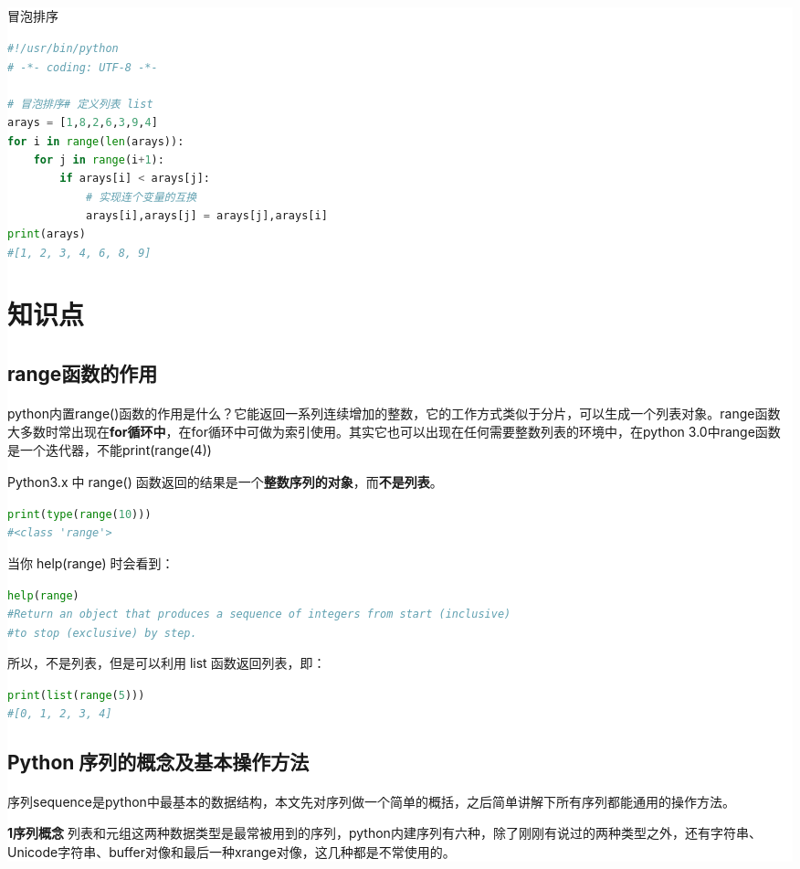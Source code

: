 冒泡排序

```python
#!/usr/bin/python
# -*- coding: UTF-8 -*-

# 冒泡排序# 定义列表 list
arays = [1,8,2,6,3,9,4]
for i in range(len(arays)):
    for j in range(i+1):
        if arays[i] < arays[j]:
            # 实现连个变量的互换
            arays[i],arays[j] = arays[j],arays[i]
print(arays)
#[1, 2, 3, 4, 6, 8, 9]
```





# 知识点



## range函数的作用

python内置range()函数的作用是什么？它能返回一系列连续增加的整数，它的工作方式类似于分片，可以生成一个列表对象。range函数大多数时常出现在**for循环中**，在for循环中可做为索引使用。其实它也可以出现在任何需要整数列表的环境中，在python 3.0中range函数是一个迭代器，不能print(range(4))

Python3.x 中 range() 函数返回的结果是一个**整数序列的对象**，而**不是列表**。

```python
print(type(range(10)))
#<class 'range'>
```

当你 help(range) 时会看到：

```python
help(range)
#Return an object that produces a sequence of integers from start (inclusive)
#to stop (exclusive) by step.
```

所以，不是列表，但是可以利用 list 函数返回列表，即：

```python
print(list(range(5)))
#[0, 1, 2, 3, 4]
```

## Python 序列的概念及基本操作方法

序列sequence是python中最基本的数据结构，本文先对序列做一个简单的概括，之后简单讲解下所有序列都能通用的操作方法。

**1序列概念**
列表和元组这两种数据类型是最常被用到的序列，python内建序列有六种，除了刚刚有说过的两种类型之外，还有字符串、Unicode字符串、buffer对像和最后一种xrange对像，这几种都是不常使用的。
